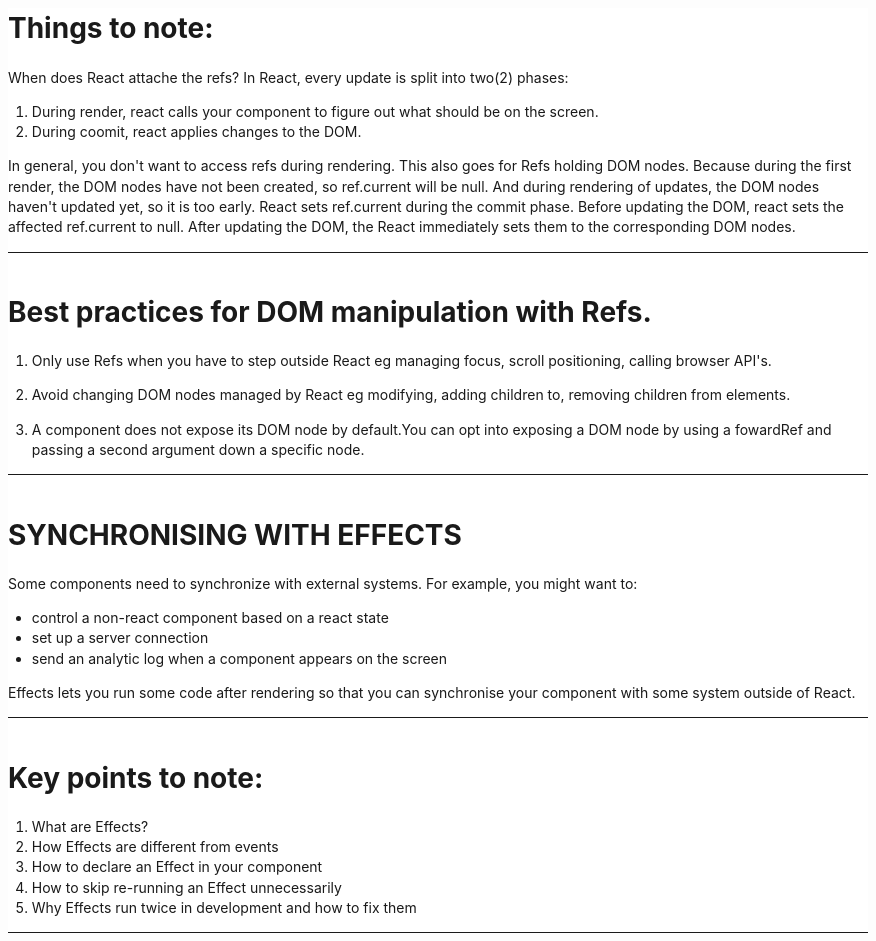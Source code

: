 # Things to note:
When does React attache the refs?
   In React, every update is split into two(2) phases:
1. During render, react calls your component to figure out what should be on the screen.
2. During coomit, react applies changes to the DOM.

In general, you don't want to access refs during rendering. This also goes for Refs holding DOM nodes.
Because during the first render, the DOM nodes have not been created, so ref.current will be null. And during rendering of updates, the DOM nodes haven't updated yet, so it is too early. 
React sets ref.current during the commit phase. Before updating the DOM, react sets the affected ref.current to null. After updating the DOM, the React immediately sets them to the corresponding DOM nodes.

---

# Best practices for DOM manipulation with Refs.

1. Only use Refs when you have to step outside React eg managing focus, scroll positioning, calling browser API's.

2. Avoid changing DOM nodes managed by React eg modifying, adding children to, removing children from elements.

3. A component does not expose its DOM node by default.You can opt into exposing a DOM node by using a fowardRef and passing a second argument down a specific node.

---

# SYNCHRONISING WITH EFFECTS
Some components need to synchronize with external systems. For example, you might want to:
  <ul>
  <li v-click>control a non-react component based on a react state</li>
  <li v-click >set up a server connection</li>
  <li v-click>send an analytic log when a component appears on the screen</li>
  </ul>
      
Effects lets you run some code after rendering so that you can synchronise your component with some system outside of React.

---

# Key points to note:
1. What are Effects?
2. How Effects are different from events
3. How to declare an Effect in your component
4. How to skip re-running an Effect unnecessarily
5. Why Effects run twice in development and how to fix them

---